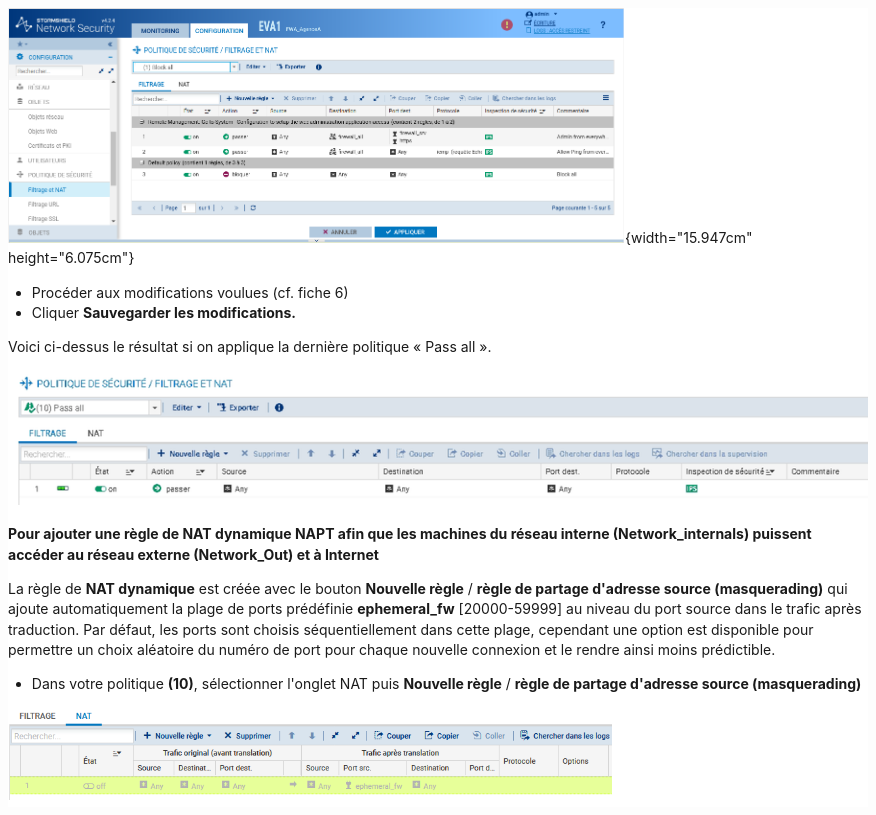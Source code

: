 ![](../../media/stormshield/fiches/fiche4_configurationReseau_SNS/Pictures/1000000100000269000000EBDE0C030BC3B5A16B.png){width="15.947cm"
height="6.075cm"}

-   Procéder aux modifications voulues (cf. fiche 6)
-   Cliquer **Sauvegarder les modifications.**

Voici ci-dessus le résultat si on applique la dernière politique « Pass
all ».

![](../../media/stormshield/fiches/fiche4_configurationReseau_SNS/Pictures/10000001000009900000017E658CADE6AE6FAC16.png)

**Pour ajouter une règle de NAT dynamique NAPT afin que les machines du
réseau interne (Network_internals) puissent accéder au réseau externe
(Network_Out) et à Internet**

La règle de **NAT dynamique** est créée avec le bouton **Nouvelle
règle** / **règle de partage d'adresse source (masquerading)** qui
ajoute automatiquement la plage de ports
prédéfinie **ephemeral_fw** \[20000-59999\] au niveau du port source
dans le trafic après traduction. Par défaut, les ports sont choisis
séquentiellement dans cette plage, cependant une option est disponible
pour permettre un choix aléatoire du numéro de port pour chaque nouvelle
connexion et le rendre ainsi moins prédictible.

-   Dans votre politique **(10)**, sélectionner l'onglet NAT puis
    **Nouvelle règle** / **règle de partage d'adresse source
    (masquerading)** 

![](../../media/stormshield/fiches/fiche4_configurationReseau_SNS/Pictures/100000010000025D0000005D37DB1C8FCAFB5DB3.png)
